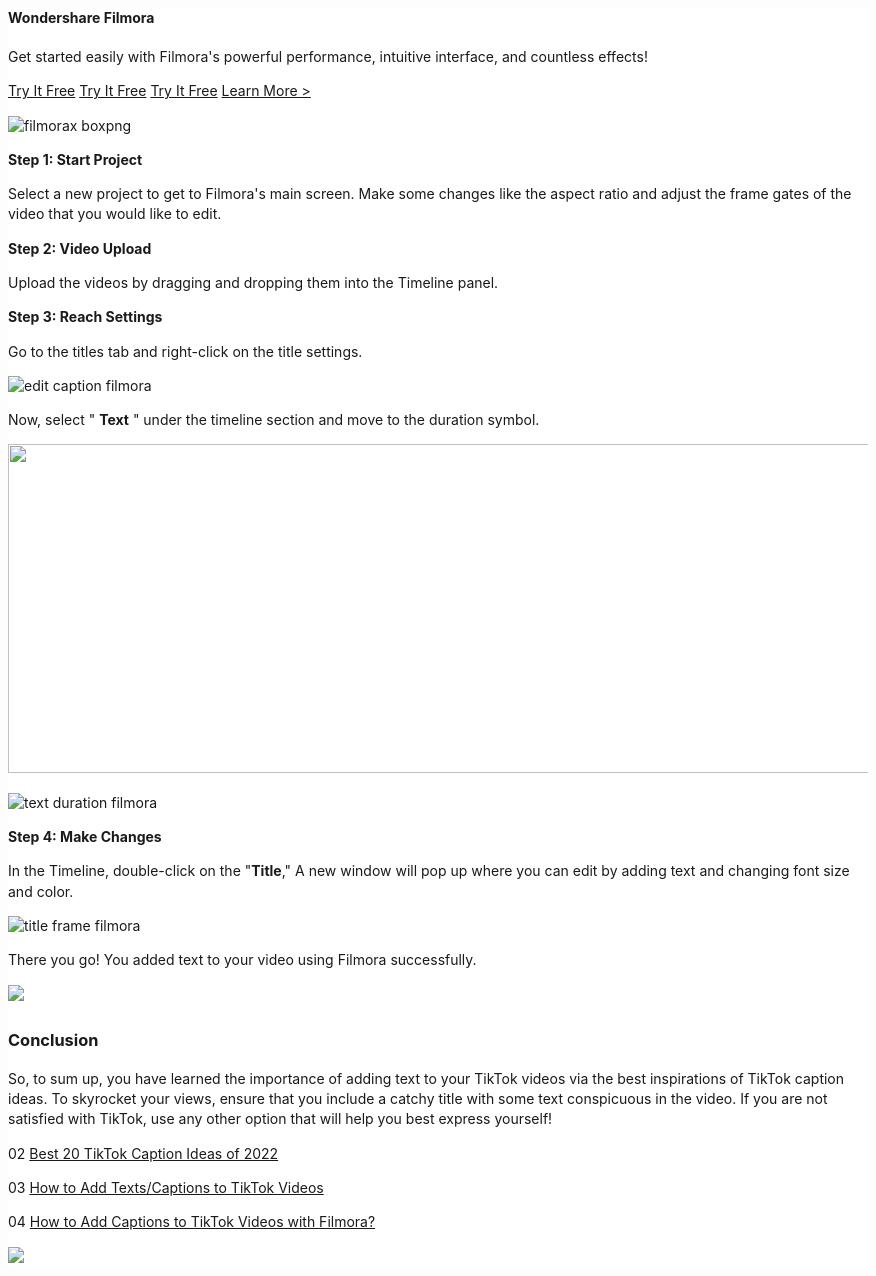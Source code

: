 #### Wondershare Filmora

Get started easily with Filmora's powerful performance, intuitive interface, and countless effects!

[Try It Free](https://tools.techidaily.com/wondershare/filmora/download/) [Try It Free](https://tools.techidaily.com/wondershare/filmora/download/) [Try It Free](https://tools.techidaily.com/wondershare/filmora/download/) [Learn More >](https://tools.techidaily.com/wondershare/filmora/download/)

![filmorax boxpng ](https://images.wondershare.com/filmora/banner/filmora-latest-product-box-right-side.png)

**Step 1: Start Project**

Select a new project to get to Filmora's main screen. Make some changes like the aspect ratio and adjust the frame gates of the video that you would like to edit.

**Step 2: Video Upload**

Upload the videos by dragging and dropping them into the Timeline panel.

**Step 3: Reach Settings**

Go to the titles tab and right-click on the title settings.

![edit caption filmora](https://images.wondershare.com/filmora/article-images/add-text-to-tiktok-video-filmora.jpg)

Now, select " **Text** " under the timeline section and move to the duration symbol.


<a href="https://ursime.pxf.io/c/5597632/2092236/16384" target="_top" id="2092236"><img src="//a.impactradius-go.com/display-ad/16384-2092236" border="0" alt="" width="1920" height="329"/></a><img height="0" width="0" src="https://imp.pxf.io/i/5597632/2092236/16384" style="position:absolute;visibility:hidden;" border="0" />

![text duration filmora](https://images.wondershare.com/filmora/article-images/set-tiktok-video-text-duration-filmora.jpg)

**Step 4: Make Changes**

In the Timeline, double-click on the "**Title**," A new window will pop up where you can edit by adding text and changing font size and color.

![title frame filmora](https://images.wondershare.com/filmora/article-images/edit-tiktok-video-text-filmora.jpg)

There you go! You added text to your video using Filmora successfully.


<a href="https://shop.copernic.com/order/checkout.php?PRODS=41033091&QTY=1&AFFILIATE=108875&CART=1"><img src="https://secure.2checkout.com/images/merchant/8d30aa96e72440759f74bd2306c1fa3d/Copernic-2023-Affiliate-728x90-Advanced.png" border="0"></a>

### Conclusion

So, to sum up, you have learned the importance of adding text to your TikTok videos via the best inspirations of TikTok caption ideas. To skyrocket your views, ensure that you include a catchy title with some text conspicuous in the video. If you are not satisfied with TikTok, use any other option that will help you best express yourself!

02 [Best 20 TikTok Caption Ideas of 2022](#part2)

03 [How to Add Texts/Captions to TikTok Videos](#part3)

04 [How to Add Captions to TikTok Videos with Filmora?](#part4)


<a href="https://store.massmailsoftware.com/order/checkout.php?PRODS=1300375&QTY=1&AFFILIATE=108875&CART=1"><img src="https://secure.avangate.com/images/merchant/dc87c13749315c7217cdc4ac692e704c/banera_for_partners-15_%281%29.jpg" border="0"></a>
